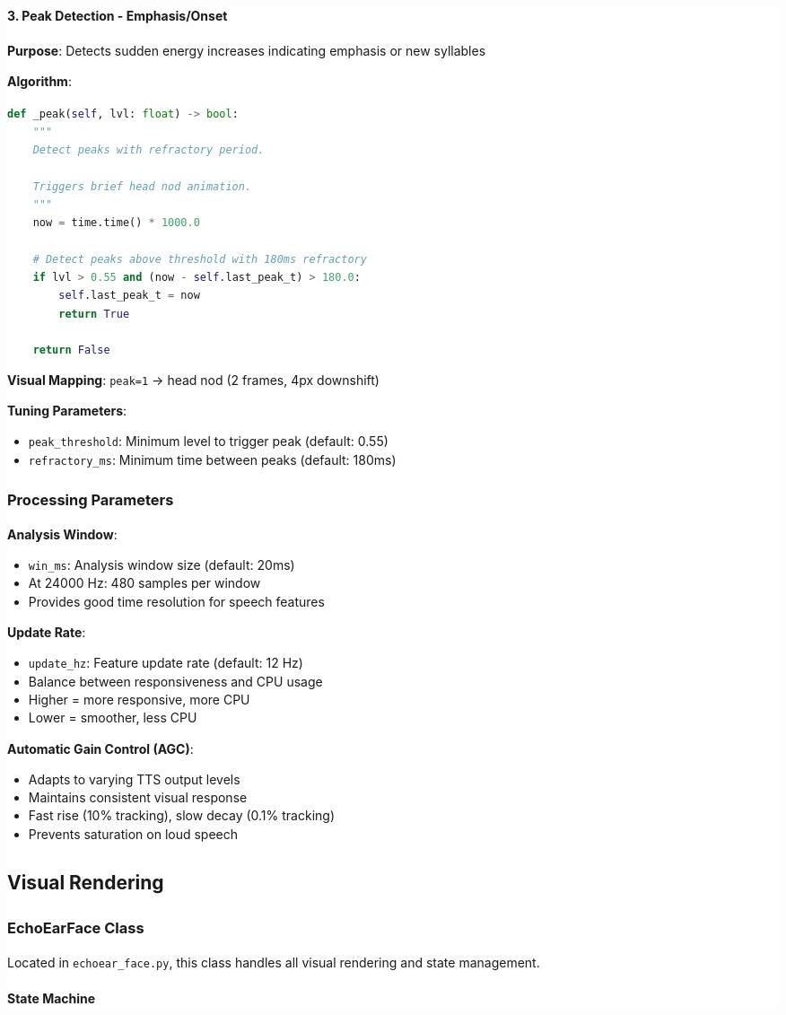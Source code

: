 #### 3. Peak Detection - Emphasis/Onset

**Purpose**: Detects sudden energy increases indicating emphasis or new syllables

**Algorithm**:
```python
def _peak(self, lvl: float) -> bool:
    """
    Detect peaks with refractory period.

    Triggers brief head nod animation.
    """
    now = time.time() * 1000.0

    # Detect peaks above threshold with 180ms refractory
    if lvl > 0.55 and (now - self.last_peak_t) > 180.0:
        self.last_peak_t = now
        return True

    return False
```

**Visual Mapping**: `peak=1` → head nod (2 frames, 4px downshift)

**Tuning Parameters**:
- `peak_threshold`: Minimum level to trigger peak (default: 0.55)
- `refractory_ms`: Minimum time between peaks (default: 180ms)

### Processing Parameters

**Analysis Window**:
- `win_ms`: Analysis window size (default: 20ms)
- At 24000 Hz: 480 samples per window
- Provides good time resolution for speech features

**Update Rate**:
- `update_hz`: Feature update rate (default: 12 Hz)
- Balance between responsiveness and CPU usage
- Higher = more responsive, more CPU
- Lower = smoother, less CPU

**Automatic Gain Control (AGC)**:
- Adapts to varying TTS output levels
- Maintains consistent visual response
- Fast rise (10% tracking), slow decay (0.1% tracking)
- Prevents saturation on loud speech

## Visual Rendering

### EchoEarFace Class

Located in `echoear_face.py`, this class handles all visual rendering and state management.

#### State Machine
